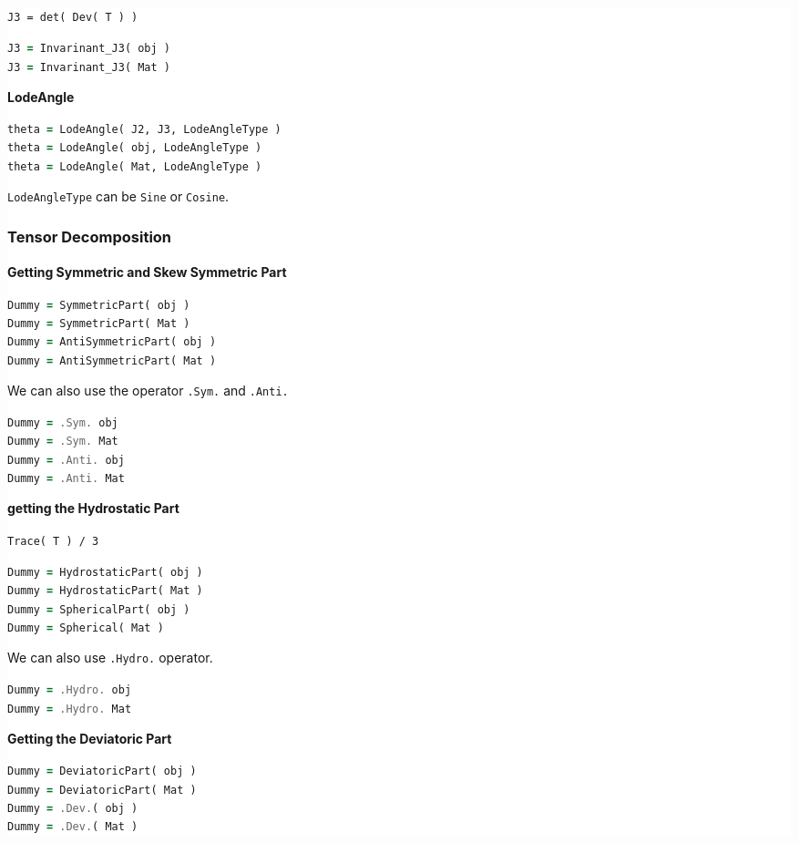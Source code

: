 `J3 = det( Dev( T ) )`

```fortran
J3 = Invarinant_J3( obj )
J3 = Invarinant_J3( Mat )
```

**LodeAngle**

```fortran
theta = LodeAngle( J2, J3, LodeAngleType )
theta = LodeAngle( obj, LodeAngleType )
theta = LodeAngle( Mat, LodeAngleType )
```

`LodeAngleType` can be `Sine` or `Cosine`.

### Tensor Decomposition

**Getting Symmetric and Skew Symmetric Part**

```fortran
Dummy = SymmetricPart( obj )
Dummy = SymmetricPart( Mat )
Dummy = AntiSymmetricPart( obj )
Dummy = AntiSymmetricPart( Mat )
```

We can also use the operator `.Sym.` and `.Anti.`

```fortran
Dummy = .Sym. obj
Dummy = .Sym. Mat
Dummy = .Anti. obj
Dummy = .Anti. Mat
```

**getting the Hydrostatic Part**

`Trace( T ) / 3`

```fortran
Dummy = HydrostaticPart( obj )
Dummy = HydrostaticPart( Mat )
Dummy = SphericalPart( obj )
Dummy = Spherical( Mat )
```

We can also use `.Hydro.` operator.

```fortran
Dummy = .Hydro. obj
Dummy = .Hydro. Mat
```

**Getting the Deviatoric Part**

```fortran
Dummy = DeviatoricPart( obj )
Dummy = DeviatoricPart( Mat )
Dummy = .Dev.( obj )
Dummy = .Dev.( Mat )
```
